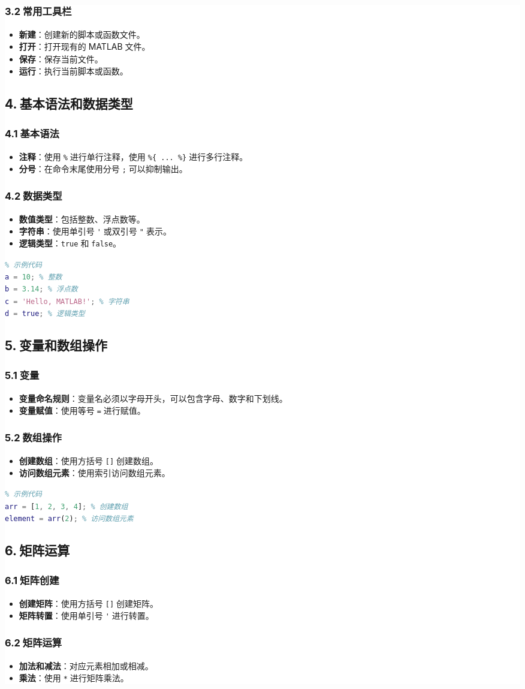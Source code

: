 ### 3.2 常用工具栏
- **新建**：创建新的脚本或函数文件。
- **打开**：打开现有的 MATLAB 文件。
- **保存**：保存当前文件。
- **运行**：执行当前脚本或函数。

## 4. 基本语法和数据类型

### 4.1 基本语法
- **注释**：使用 `%` 进行单行注释，使用 `%{ ... %}` 进行多行注释。
- **分号**：在命令末尾使用分号 `;` 可以抑制输出。

### 4.2 数据类型
- **数值类型**：包括整数、浮点数等。
- **字符串**：使用单引号 `'` 或双引号 `"` 表示。
- **逻辑类型**：`true` 和 `false`。

```matlab
% 示例代码
a = 10; % 整数
b = 3.14; % 浮点数
c = 'Hello, MATLAB!'; % 字符串
d = true; % 逻辑类型
```

## 5. 变量和数组操作

### 5.1 变量
- **变量命名规则**：变量名必须以字母开头，可以包含字母、数字和下划线。
- **变量赋值**：使用等号 `=` 进行赋值。

### 5.2 数组操作
- **创建数组**：使用方括号 `[]` 创建数组。
- **访问数组元素**：使用索引访问数组元素。

```matlab
% 示例代码
arr = [1, 2, 3, 4]; % 创建数组
element = arr(2); % 访问数组元素
```

## 6. 矩阵运算

### 6.1 矩阵创建
- **创建矩阵**：使用方括号 `[]` 创建矩阵。
- **矩阵转置**：使用单引号 `'` 进行转置。

### 6.2 矩阵运算
- **加法和减法**：对应元素相加或相减。
- **乘法**：使用 `*` 进行矩阵乘法。
